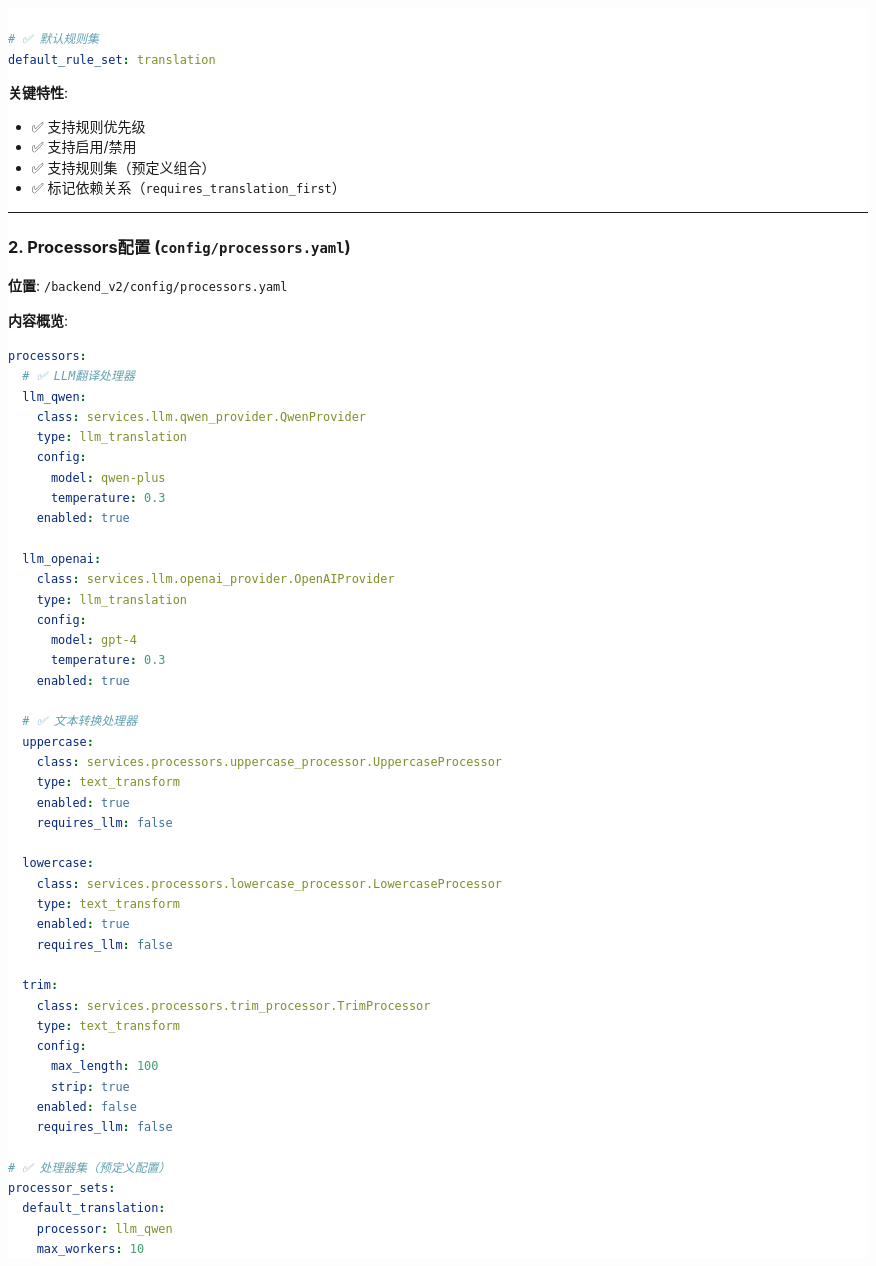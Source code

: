 ```yaml

# ✅ 默认规则集
default_rule_set: translation
```

**关键特性**:
- ✅ 支持规则优先级
- ✅ 支持启用/禁用
- ✅ 支持规则集（预定义组合）
- ✅ 标记依赖关系（`requires_translation_first`）

---

### 2. Processors配置 (`config/processors.yaml`)

**位置**: `/backend_v2/config/processors.yaml`

**内容概览**:
```yaml
processors:
  # ✅ LLM翻译处理器
  llm_qwen:
    class: services.llm.qwen_provider.QwenProvider
    type: llm_translation
    config:
      model: qwen-plus
      temperature: 0.3
    enabled: true

  llm_openai:
    class: services.llm.openai_provider.OpenAIProvider
    type: llm_translation
    config:
      model: gpt-4
      temperature: 0.3
    enabled: true

  # ✅ 文本转换处理器
  uppercase:
    class: services.processors.uppercase_processor.UppercaseProcessor
    type: text_transform
    enabled: true
    requires_llm: false

  lowercase:
    class: services.processors.lowercase_processor.LowercaseProcessor
    type: text_transform
    enabled: true
    requires_llm: false

  trim:
    class: services.processors.trim_processor.TrimProcessor
    type: text_transform
    config:
      max_length: 100
      strip: true
    enabled: false
    requires_llm: false

# ✅ 处理器集（预定义配置）
processor_sets:
  default_translation:
    processor: llm_qwen
    max_workers: 10
```